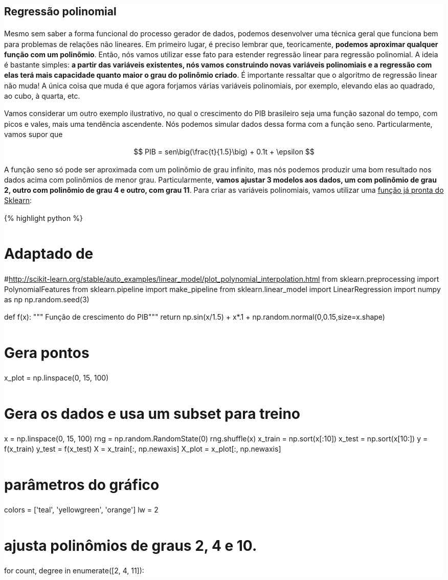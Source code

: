 <h2 id="regr-pol">Regressão polinomial</h2>
<p>Mesmo sem saber a forma funcional do processo gerador de dados, podemos desenvolver uma técnica geral que funciona bem para problemas de relações não lineares. Em primeiro lugar, é preciso lembrar que, teoricamente, <strong>podemos aproximar qualquer função com um polinômio</strong>. Então, nós vamos utilizar esse fato para estender regressão linear para regressão polinomial. A ideia é bastante simples: <strong>a partir das variáveis existentes, nós vamos construindo novas variáveis polinomiais e a regressão com elas terá mais capacidade quanto maior o grau do polinômio criado</strong>. É importante ressaltar que o algoritmo de regressão linear não muda! A única coisa que muda é que agora forjamos várias variáveis polinomiais, por exemplo, elevando elas ao quadrado, ao cubo, à quarta, etc.</p>
<p>Vamos considerar um outro exemplo ilustrativo, no qual o crescimento do PIB brasileiro seja uma função sazonal do tempo, com picos e vales, mais uma tendência ascendente. Nós podemos simular dados dessa forma com a função seno. Particularmente, vamos supor que</p>

$$ PIB = sen\big(\frac{t}{1.5}\big) + 0.1t + \epsilon $$

<p>A função seno só pode ser aproximada com um polinômio de grau infinito, mas nós podemos produzir uma bom resultado nos dados acima com polinômios de menor grau. Particularmente, <strong>vamos ajustar 3 modelos aos dados, um com polinômio de grau 2, outro com polinômio de grau 4 e outro, com grau 11</strong>. Para criar as variáveis polinomiais, vamos utilizar uma <a href="http://scikit-learn.org/stable/modules/generated/sklearn.preprocessing.PolynomialFeatures.html">função já pronta do Sklearn</a>:</p>

{% highlight python %}
# Adaptado de 
#http://scikit-learn.org/stable/auto_examples/linear_model/plot_polynomial_interpolation.html
from sklearn.preprocessing import PolynomialFeatures
from sklearn.pipeline import make_pipeline
from sklearn.linear_model import LinearRegression
import numpy as np
np.random.seed(3)

def f(x):
    """ Função de crescimento do PIB"""
    return np.sin(x/1.5) + x*.1 + np.random.normal(0,0.15,size=x.shape)

# Gera pontos
x_plot = np.linspace(0, 15, 100)

# Gera os dados e usa um subset para treino
x = np.linspace(0, 15, 100)
rng = np.random.RandomState(0)
rng.shuffle(x)
x_train = np.sort(x[:10])
x_test = np.sort(x[10:])
y = f(x_train)
y_test = f(x_test)
X = x_train[:, np.newaxis]
X_plot = x_plot[:, np.newaxis]

# parâmetros do gráfico
colors = ['teal', 'yellowgreen', 'orange']
lw = 2

# ajusta polinômios de graus 2, 4 e 10.
for count, degree in enumerate([2, 4, 11]):
